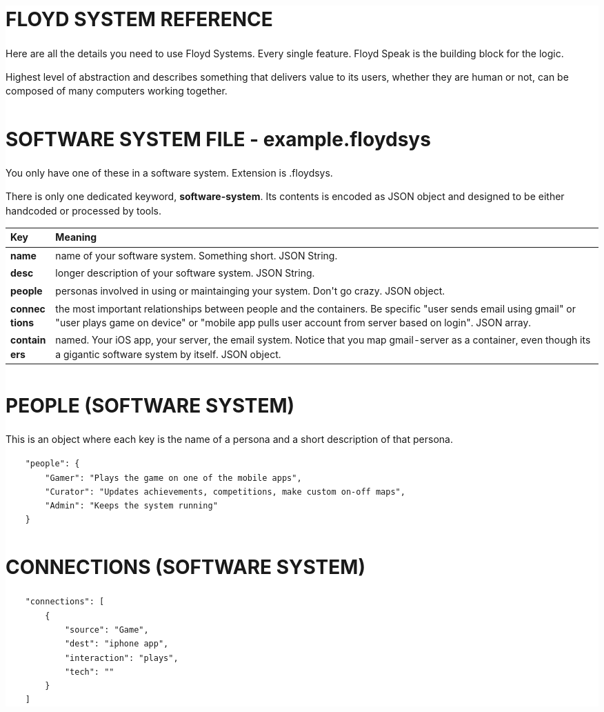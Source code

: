 
# FLOYD SYSTEM REFERENCE

Here are all the details you need to use Floyd Systems. Every single feature. Floyd Speak is the building block for the logic.


Highest level of abstraction and describes something that delivers value to its users, whether they are human or not, can be composed of many computers working together.




# SOFTWARE SYSTEM FILE - example.floydsys


You only have one of these in a software system. Extension is .floydsys.

There is only one dedicated keyword, **software-system**. Its contents is encoded as JSON object and designed to be either handcoded or processed by tools.



|Key		| Meaning
|:---	|:---	
|**name**		| name of your software system. Something short. JSON String.
|**desc**		| longer description of your software system. JSON String.
|**people**	| personas involved in using or maintainging your system. Don't go crazy. JSON object.
|**connections**	| the most important relationships between people and the containers. Be specific "user sends email using gmail" or "user plays game on device" or "mobile app pulls user account from server based on login". JSON array.
|**containers**	| named. Your iOS app, your server, the email system. Notice that you map gmail-server as a container, even though its a gigantic software system by itself. JSON object.



# PEOPLE (SOFTWARE SYSTEM)

This is an object where each key is the name of a persona and a short description of that persona.

```
	"people": {
		"Gamer": "Plays the game on one of the mobile apps",
		"Curator": "Updates achievements, competitions, make custom on-off maps",
		"Admin": "Keeps the system running"
	}
```

# CONNECTIONS (SOFTWARE SYSTEM)

```
	"connections": [
		{
			"source": "Game",
			"dest": "iphone app",
			"interaction": "plays",
			"tech": ""
		}
	]
```
